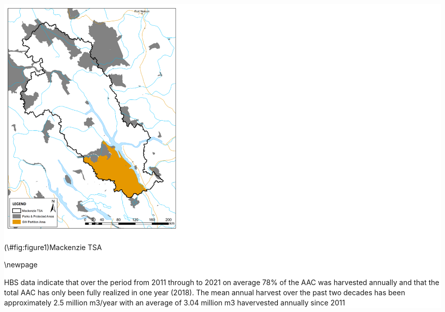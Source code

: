 <img src="images2/partition_zone.png" alt="Mackenzie TSA" width="40%" />
<p class="caption">(\#fig:figure1)Mackenzie TSA</p>
</div>

\newpage

HBS data indicate that over the period from 2011 through to 2021 on average 78% of the AAC was harvested annually and that the total AAC has only been fully realized in one year (2018). The mean annual harvest over the past two decades has been approximately 2.5 million m3/year with an average of 3.04 million m3 havervested annually since 2011 
